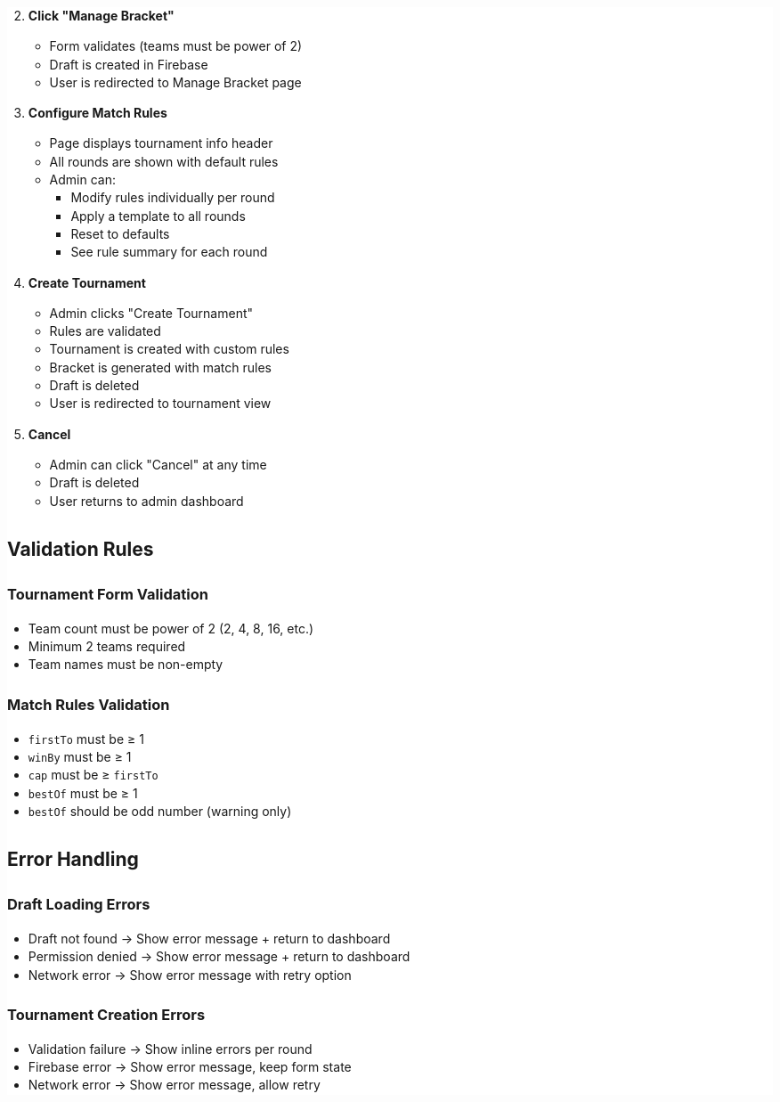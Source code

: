 2. **Click "Manage Bracket"**
   - Form validates (teams must be power of 2)
   - Draft is created in Firebase
   - User is redirected to Manage Bracket page

3. **Configure Match Rules**
   - Page displays tournament info header
   - All rounds are shown with default rules
   - Admin can:
     - Modify rules individually per round
     - Apply a template to all rounds
     - Reset to defaults
     - See rule summary for each round

4. **Create Tournament**
   - Admin clicks "Create Tournament"
   - Rules are validated
   - Tournament is created with custom rules
   - Bracket is generated with match rules
   - Draft is deleted
   - User is redirected to tournament view

5. **Cancel**
   - Admin can click "Cancel" at any time
   - Draft is deleted
   - User returns to admin dashboard

## Validation Rules

### Tournament Form Validation
- Team count must be power of 2 (2, 4, 8, 16, etc.)
- Minimum 2 teams required
- Team names must be non-empty

### Match Rules Validation
- `firstTo` must be ≥ 1
- `winBy` must be ≥ 1
- `cap` must be ≥ `firstTo`
- `bestOf` must be ≥ 1
- `bestOf` should be odd number (warning only)

## Error Handling

### Draft Loading Errors
- Draft not found → Show error message + return to dashboard
- Permission denied → Show error message + return to dashboard
- Network error → Show error message with retry option

### Tournament Creation Errors
- Validation failure → Show inline errors per round
- Firebase error → Show error message, keep form state
- Network error → Show error message, allow retry
